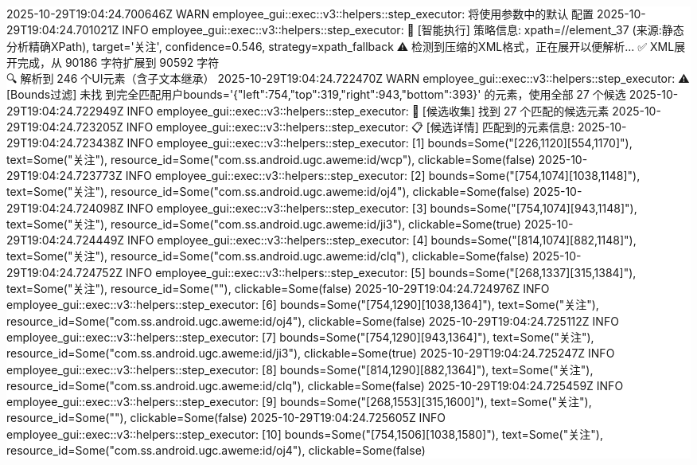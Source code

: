 2025-10-29T19:04:24.700646Z  WARN employee_gui::exec::v3::helpers::step_executor:    将使用参数中的默认 配置
2025-10-29T19:04:24.701021Z  INFO employee_gui::exec::v3::helpers::step_executor: 🧠 [智能执行] 策略信息: xpath=//element_37 (来源:静态分析精确XPath), target='关注', confidence=0.546, strategy=xpath_fallback 
⚠️ 检测到压缩的XML格式，正在展开以便解析...
✅ XML展开完成，从 90186 字符扩展到 90592 字符      
🔍 解析到 246 个UI元素（含子文本继承）
2025-10-29T19:04:24.722470Z  WARN employee_gui::exec::v3::helpers::step_executor: ⚠️ [Bounds过滤] 未找 到完全匹配用户bounds='{"left":754,"top":319,"right":943,"bottom":393}' 的元素，使用全部 27 个候选
2025-10-29T19:04:24.722949Z  INFO employee_gui::exec::v3::helpers::step_executor: 🎯 [候选收集] 找到 27 个匹配的候选元素
2025-10-29T19:04:24.723205Z  INFO employee_gui::exec::v3::helpers::step_executor: 📋 [候选详情] 匹配到的元素信息:
2025-10-29T19:04:24.723438Z  INFO employee_gui::exec::v3::helpers::step_executor:   [1] bounds=Some("[226,1120][554,1170]"), text=Some("关注"), resource_id=Some("com.ss.android.ugc.aweme:id/wcp"), clickable=Some(false)
2025-10-29T19:04:24.723773Z  INFO employee_gui::exec::v3::helpers::step_executor:   [2] bounds=Some("[754,1074][1038,1148]"), text=Some("关注"), resource_id=Some("com.ss.android.ugc.aweme:id/oj4"), clickable=Some(false)
2025-10-29T19:04:24.724098Z  INFO employee_gui::exec::v3::helpers::step_executor:   [3] bounds=Some("[754,1074][943,1148]"), text=Some("关注"), resource_id=Some("com.ss.android.ugc.aweme:id/ji3"), clickable=Some(true)
2025-10-29T19:04:24.724449Z  INFO employee_gui::exec::v3::helpers::step_executor:   [4] bounds=Some("[814,1074][882,1148]"), text=Some("关注"), resource_id=Some("com.ss.android.ugc.aweme:id/clq"), clickable=Some(false)
2025-10-29T19:04:24.724752Z  INFO employee_gui::exec::v3::helpers::step_executor:   [5] bounds=Some("[268,1337][315,1384]"), text=Some("关注"), resource_id=Some(""), clickable=Some(false)
2025-10-29T19:04:24.724976Z  INFO employee_gui::exec::v3::helpers::step_executor:   [6] bounds=Some("[754,1290][1038,1364]"), text=Some("关注"), resource_id=Some("com.ss.android.ugc.aweme:id/oj4"), clickable=Some(false)
2025-10-29T19:04:24.725112Z  INFO employee_gui::exec::v3::helpers::step_executor:   [7] bounds=Some("[754,1290][943,1364]"), text=Some("关注"), resource_id=Some("com.ss.android.ugc.aweme:id/ji3"), clickable=Some(true)
2025-10-29T19:04:24.725247Z  INFO employee_gui::exec::v3::helpers::step_executor:   [8] bounds=Some("[814,1290][882,1364]"), text=Some("关注"), resource_id=Some("com.ss.android.ugc.aweme:id/clq"), clickable=Some(false)
2025-10-29T19:04:24.725459Z  INFO employee_gui::exec::v3::helpers::step_executor:   [9] bounds=Some("[268,1553][315,1600]"), text=Some("关注"), resource_id=Some(""), clickable=Some(false)
2025-10-29T19:04:24.725605Z  INFO employee_gui::exec::v3::helpers::step_executor:   [10] bounds=Some("[754,1506][1038,1580]"), text=Some("关注"), resource_id=Some("com.ss.android.ugc.aweme:id/oj4"), clickable=Some(false)
